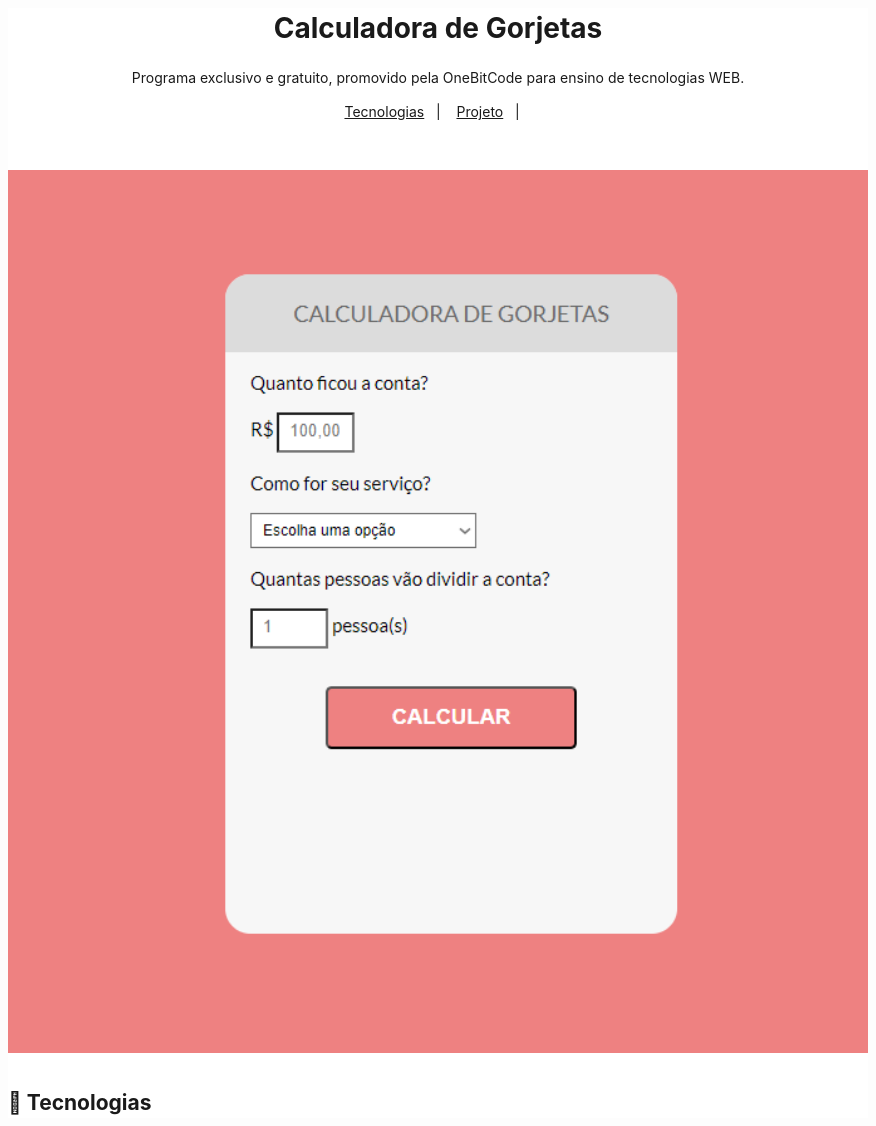 <h1 align="center"> Calculadora de Gorjetas </h1>

<p align="center">
Programa exclusivo e gratuito, promovido pela OneBitCode para ensino de tecnologias WEB. <br/>
</p>

<p align="center">
  <a href="#-tecnologias">Tecnologias</a>&nbsp;&nbsp;&nbsp;|&nbsp;&nbsp;&nbsp;
  <a href="#-projeto">Projeto</a>&nbsp;&nbsp;&nbsp;|&nbsp;&nbsp;&nbsp;
</p>

<br>

<p align="center">
  <img alt="projeto Calculadora de Gorjetas" src=".github/Calculadora.png" width="100%">
</p>

## 🚀 Tecnologias
